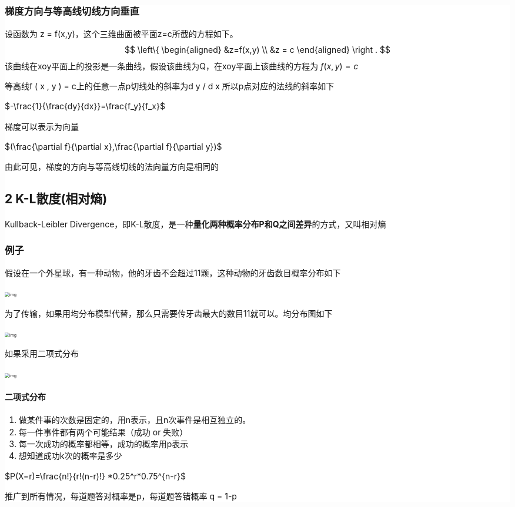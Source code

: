 ### 梯度方向与等高线切线方向垂直

设函数为 z = f(x,y)，这个三维曲面被平面z=c所截的方程如下。
$$
\left\{
\begin{aligned}
&z=f(x,y) \\
&z = c
\end{aligned}
\right .
$$
该曲线在xoy平面上的投影是一条曲线，假设该曲线为Q，在xoy平面上该曲线的方程为
$f(x,y)=c$

等高线f ( x , y ) = c上的任意一点p切线处的斜率为d y / d x
所以p点对应的法线的斜率如下

$-\frac{1}{\frac{dy}{dx}}=\frac{f_y}{f_x}$

梯度可以表示为向量

$(\frac{\partial f}{\partial x},\frac{\partial f}{\partial y})$

由此可见，梯度的方向与等高线切线的法向量方向是相同的

## 2 K-L散度(相对熵)

Kullback-Leibler Divergence，即K-L散度，是一种**量化两种概率分布P和Q之间差异**的方式，又叫相对熵

### 例子

假设在一个外星球，有一种动物，他的牙齿不会超过11颗，这种动物的牙齿数目概率分布如下

<img src="C:\work\book\My-Note.git\image\吴恩达机器学习\webp1.webp" alt="img" style="zoom:50%;"/>



为了传输，如果用均分布模型代替，那么只需要传牙齿最大的数目11就可以。均分布图如下

<img src="C:\work\book\My-Note.git\image\吴恩达机器学习\webp2.webp" alt="img" style="zoom:50%;" />

如果采用二项式分布

<img src="C:\work\book\My-Note.git\image\吴恩达机器学习\webp.webp" alt="img" style="zoom:50%;" />

#### 二项式分布

1. 做某件事的次数是固定的，用n表示，且n次事件是相互独立的。
2. 每一件事件都有两个可能结果（成功 or 失败）
3. 每一次成功的概率都相等，成功的概率用p表示
4. 想知道成功k次的概率是多少

$P(X=r)=\frac{n!}{r!(n-r)!} *0.25^r*0.75^{n-r}$

推广到所有情况，每道题答对概率是p，每道题答错概率 q = 1-p
